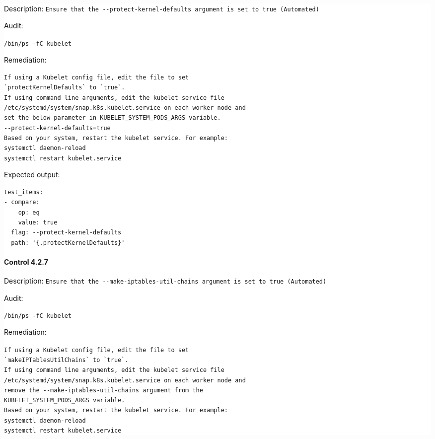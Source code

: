 Description: `Ensure that the --protect-kernel-defaults argument is set to
true (Automated)`

Audit:

```
/bin/ps -fC kubelet
```

Remediation:

```
If using a Kubelet config file, edit the file to set
`protectKernelDefaults` to `true`.
If using command line arguments, edit the kubelet service file
/etc/systemd/system/snap.k8s.kubelet.service on each worker node and
set the below parameter in KUBELET_SYSTEM_PODS_ARGS variable.
--protect-kernel-defaults=true
Based on your system, restart the kubelet service. For example:
systemctl daemon-reload
systemctl restart kubelet.service
```

Expected output:

```
test_items:
- compare:
    op: eq
    value: true
  flag: --protect-kernel-defaults
  path: '{.protectKernelDefaults}'
```

#### Control 4.2.7

Description: `Ensure that the --make-iptables-util-chains argument is set to
true (Automated)`

Audit:

```
/bin/ps -fC kubelet
```

Remediation:

```
If using a Kubelet config file, edit the file to set
`makeIPTablesUtilChains` to `true`.
If using command line arguments, edit the kubelet service file
/etc/systemd/system/snap.k8s.kubelet.service on each worker node and
remove the --make-iptables-util-chains argument from the
KUBELET_SYSTEM_PODS_ARGS variable.
Based on your system, restart the kubelet service. For example:
systemctl daemon-reload
systemctl restart kubelet.service
```
